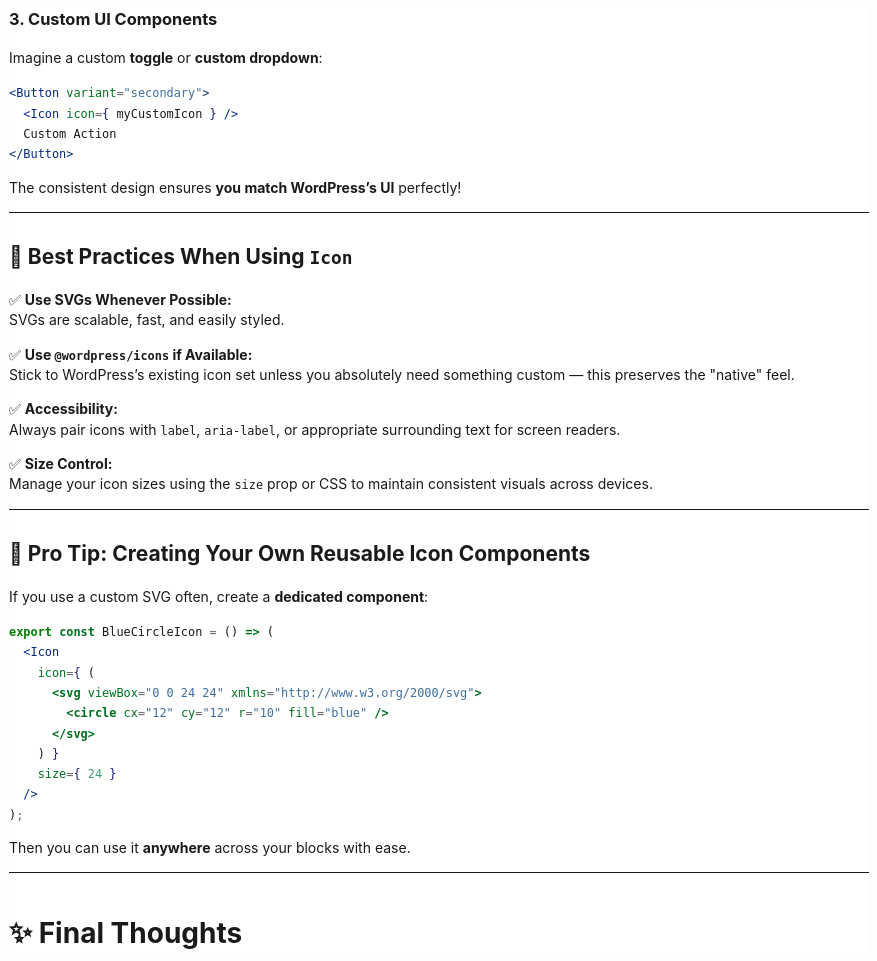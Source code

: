 
### 3. **Custom UI Components**

Imagine a custom **toggle** or **custom dropdown**:

```jsx
<Button variant="secondary">
  <Icon icon={ myCustomIcon } />
  Custom Action
</Button>
```

The consistent design ensures **you match WordPress’s UI** perfectly!

---

## 🚀 Best Practices When Using `Icon`

✅ **Use SVGs Whenever Possible:**  
SVGs are scalable, fast, and easily styled.

✅ **Use `@wordpress/icons` if Available:**  
Stick to WordPress’s existing icon set unless you absolutely need something custom — this preserves the "native" feel.

✅ **Accessibility:**  
Always pair icons with `label`, `aria-label`, or appropriate surrounding text for screen readers.

✅ **Size Control:**  
Manage your icon sizes using the `size` prop or CSS to maintain consistent visuals across devices.

---

## 🧩 Pro Tip: Creating Your Own Reusable Icon Components

If you use a custom SVG often, create a **dedicated component**:

```jsx
export const BlueCircleIcon = () => (
  <Icon
    icon={ (
      <svg viewBox="0 0 24 24" xmlns="http://www.w3.org/2000/svg">
        <circle cx="12" cy="12" r="10" fill="blue" />
      </svg>
    ) }
    size={ 24 }
  />
);
```

Then you can use it **anywhere** across your blocks with ease.

---

# ✨ Final Thoughts
